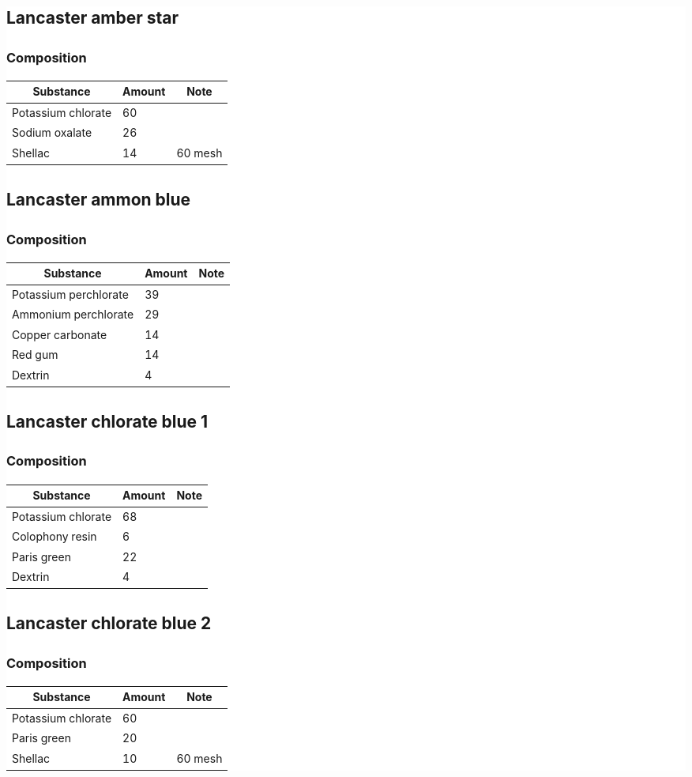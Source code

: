 
## Lancaster amber star

### Composition

| Substance | Amount | Note |
|-----------|--------|------|
| Potassium chlorate | 60 | |
| Sodium oxalate | 26 | |
| Shellac | 14 | 60 mesh|


## Lancaster ammon blue

### Composition

| Substance | Amount | Note |
|-----------|--------|------|
| Potassium perchlorate | 39 | |
| Ammonium perchlorate | 29 | |
| Copper carbonate | 14 | |
| Red gum | 14 | |
| Dextrin | 4 | |


## Lancaster chlorate blue 1

### Composition

| Substance | Amount | Note |
|-----------|--------|------|
| Potassium chlorate | 68 | |
| Colophony resin | 6 | |
| Paris green | 22 | |
| Dextrin | 4 | |


## Lancaster chlorate blue 2

### Composition

| Substance | Amount | Note |
|-----------|--------|------|
| Potassium chlorate | 60 | |
| Paris green | 20 | |
| Shellac | 10 | 60 mesh|
